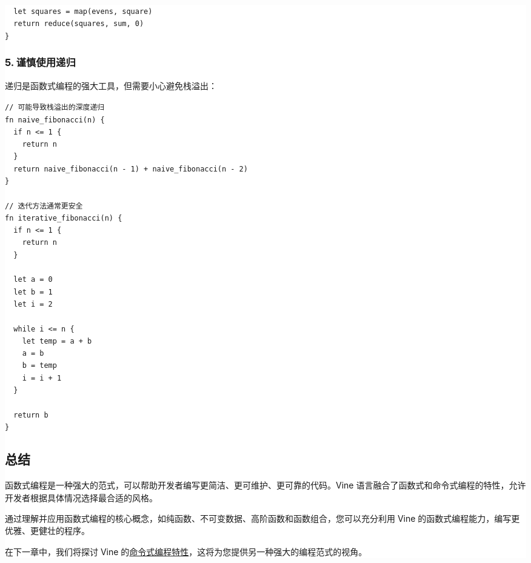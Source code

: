 ```vine
  let squares = map(evens, square)
  return reduce(squares, sum, 0)
}
```

### 5. 谨慎使用递归

递归是函数式编程的强大工具，但需要小心避免栈溢出：

```vine
// 可能导致栈溢出的深度递归
fn naive_fibonacci(n) {
  if n <= 1 {
    return n
  }
  return naive_fibonacci(n - 1) + naive_fibonacci(n - 2)
}

// 迭代方法通常更安全
fn iterative_fibonacci(n) {
  if n <= 1 {
    return n
  }

  let a = 0
  let b = 1
  let i = 2

  while i <= n {
    let temp = a + b
    a = b
    b = temp
    i = i + 1
  }

  return b
}
```

## 总结

函数式编程是一种强大的范式，可以帮助开发者编写更简洁、更可维护、更可靠的代码。Vine 语言融合了函数式和命令式编程的特性，允许开发者根据具体情况选择最合适的风格。

通过理解并应用函数式编程的核心概念，如纯函数、不可变数据、高阶函数和函数组合，您可以充分利用 Vine 的函数式编程能力，编写更优雅、更健壮的程序。

在下一章中，我们将探讨 Vine 的[命令式编程特性](./11-imperative-programming.md)，这将为您提供另一种强大的编程范式的视角。
